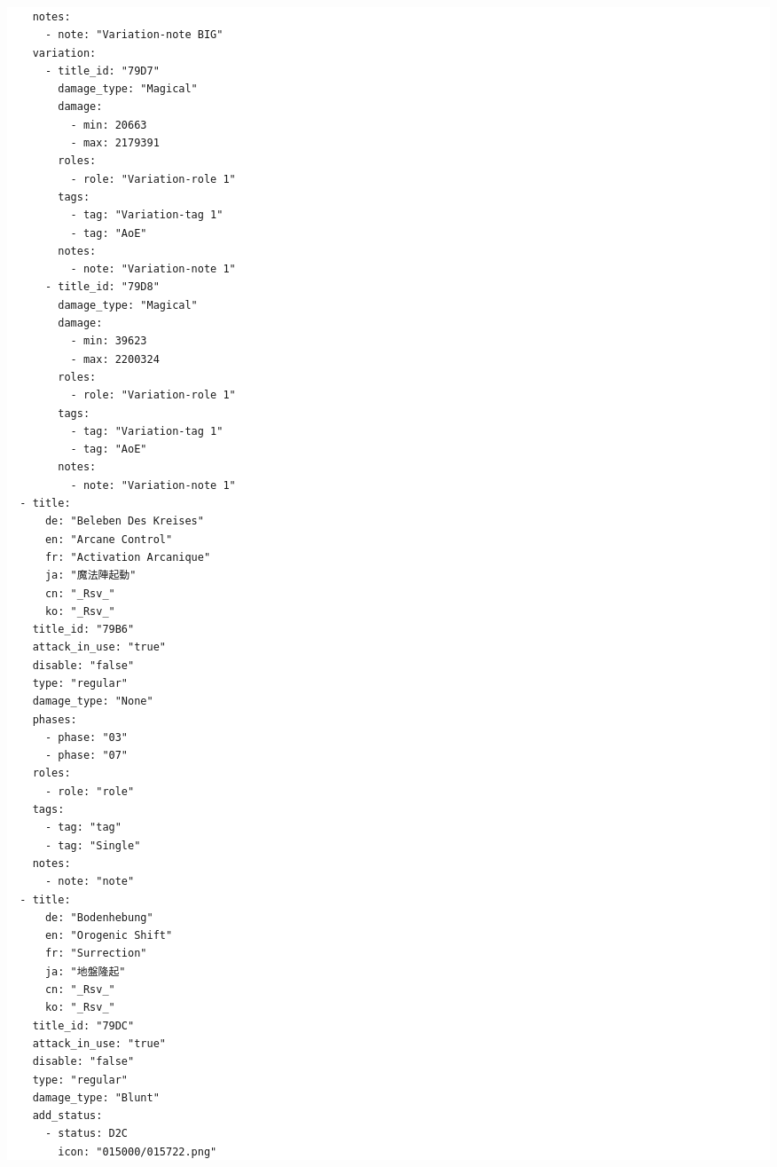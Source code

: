         notes:
          - note: "Variation-note BIG"
        variation:
          - title_id: "79D7"
            damage_type: "Magical"
            damage:
              - min: 20663
              - max: 2179391
            roles:
              - role: "Variation-role 1"
            tags:
              - tag: "Variation-tag 1"
              - tag: "AoE"
            notes:
              - note: "Variation-note 1"
          - title_id: "79D8"
            damage_type: "Magical"
            damage:
              - min: 39623
              - max: 2200324
            roles:
              - role: "Variation-role 1"
            tags:
              - tag: "Variation-tag 1"
              - tag: "AoE"
            notes:
              - note: "Variation-note 1"
      - title:
          de: "Beleben Des Kreises"
          en: "Arcane Control"
          fr: "Activation Arcanique"
          ja: "魔法陣起動"
          cn: "_Rsv_"
          ko: "_Rsv_"
        title_id: "79B6"
        attack_in_use: "true"
        disable: "false"
        type: "regular"
        damage_type: "None"
        phases:
          - phase: "03"
          - phase: "07"
        roles:
          - role: "role"
        tags:
          - tag: "tag"
          - tag: "Single"
        notes:
          - note: "note"
      - title:
          de: "Bodenhebung"
          en: "Orogenic Shift"
          fr: "Surrection"
          ja: "地盤隆起"
          cn: "_Rsv_"
          ko: "_Rsv_"
        title_id: "79DC"
        attack_in_use: "true"
        disable: "false"
        type: "regular"
        damage_type: "Blunt"
        add_status:
          - status: D2C
            icon: "015000/015722.png"